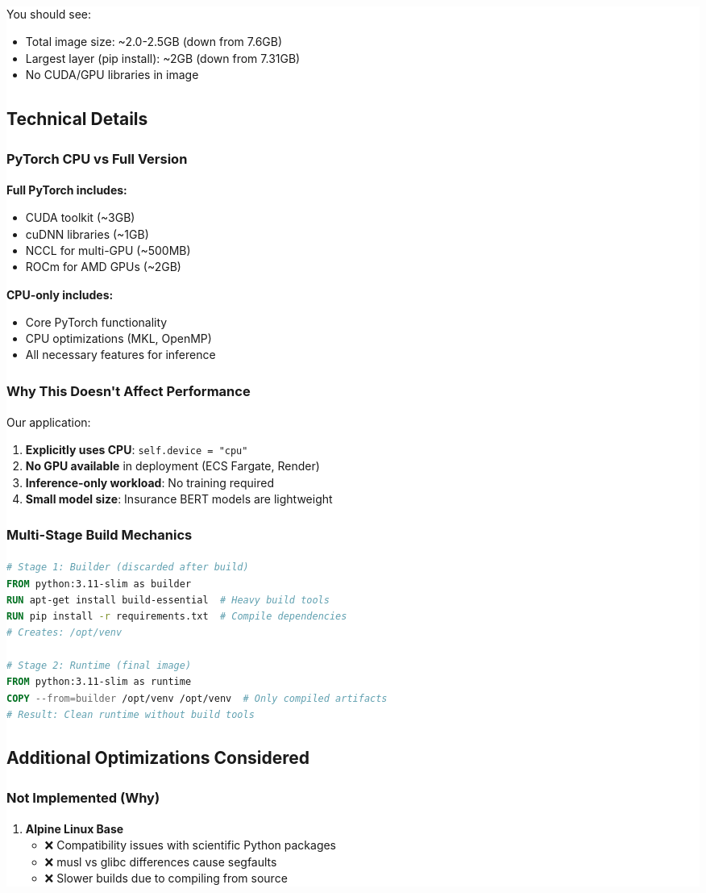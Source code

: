 You should see:
- Total image size: ~2.0-2.5GB (down from 7.6GB)
- Largest layer (pip install): ~2GB (down from 7.31GB)
- No CUDA/GPU libraries in image

## Technical Details

### PyTorch CPU vs Full Version

**Full PyTorch includes:**
- CUDA toolkit (~3GB)
- cuDNN libraries (~1GB)
- NCCL for multi-GPU (~500MB)
- ROCm for AMD GPUs (~2GB)

**CPU-only includes:**
- Core PyTorch functionality
- CPU optimizations (MKL, OpenMP)
- All necessary features for inference

### Why This Doesn't Affect Performance

Our application:
1. **Explicitly uses CPU**: `self.device = "cpu"`
2. **No GPU available** in deployment (ECS Fargate, Render)
3. **Inference-only workload**: No training required
4. **Small model size**: Insurance BERT models are lightweight

### Multi-Stage Build Mechanics

```dockerfile
# Stage 1: Builder (discarded after build)
FROM python:3.11-slim as builder
RUN apt-get install build-essential  # Heavy build tools
RUN pip install -r requirements.txt  # Compile dependencies
# Creates: /opt/venv

# Stage 2: Runtime (final image)
FROM python:3.11-slim as runtime
COPY --from=builder /opt/venv /opt/venv  # Only compiled artifacts
# Result: Clean runtime without build tools
```

## Additional Optimizations Considered

### Not Implemented (Why)

1. **Alpine Linux Base**
   - ❌ Compatibility issues with scientific Python packages
   - ❌ musl vs glibc differences cause segfaults
   - ❌ Slower builds due to compiling from source
